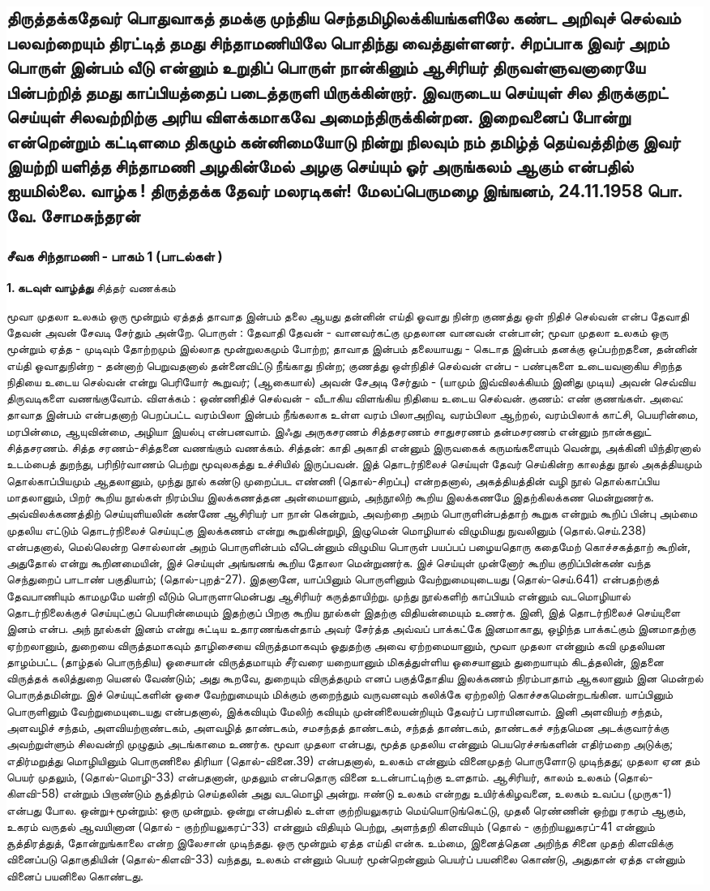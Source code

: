 திருத்தக்கதேவர் பொதுவாகத் தமக்கு முந்திய செந்தமிழிலக்கியங்களிலே கண்ட அறிவுச் செல்வம் பலவற்றையும் திரட்டித் தமது சிந்தாமணியிலே பொதிந்து வைத்துள்ளனர். சிறப்பாக இவர் அறம் பொருள் இன்பம் வீடு என்னும் உறுதிப் பொருள் நான்கினும் ஆசிரியர் திருவள்ளுவனாரையே பின்பற்றித் தமது காப்பியத்தைப் படைத்தருளி யிருக்கின்றார். இவருடைய செய்யுள் சில திருக்குறட் செய்யுள் சிலவற்றிற்கு அரிய விளக்கமாகவே அமைந்திருக்கின்றன. இறைவனைப் போன்று என்றென்றும் கட்டிளமை திகழும் கன்னிமையோடு நின்று நிலவும் நம் தமிழ்த் தெய்வத்திற்கு இவர் இயற்றி யளித்த சிந்தாமணி அழகின்மேல் அழகு செய்யும் ஓர் அருங்கலம் ஆகும் என்பதில் ஐயமில்லை.
வாழ்க ! திருத்தக்க தேவர் மலரடிகள்!
மேலப்பெருமழை இங்ஙனம்,
24.11.1958 பொ. வே. சோமசுந்தரன்
---------------

### சீவக சிந்தாமணி - பாகம் 1 (பாடல்கள் )

**1. கடவுள் வாழ்த்து**
சித்தர் வணக்கம்

மூவா முதலா உலகம் ஒரு மூன்றும் ஏத்தத்
தாவாத இன்பம் தலை ஆயது தன்னின் எய்தி
ஓவாது நின்ற குணத்து ஒள் நிதிச் செல்வன் என்ப
தேவாதி தேவன் அவன் சேவடி சேர்தும் அன்றே.
பொருள் : தேவாதி தேவன் - வானவர்கட்கு முதலான வானவன் என்பான்; மூவா முதலா உலகம் ஒரு மூன்றும் ஏத்த - முடிவும் தோற்றமும் இல்லாத மூன்றுலகமும் போற்ற; தாவாத இன்பம் தலையாயது - கெடாத இன்பம் தனக்கு ஒப்பற்றதனை, தன்னின் எய்தி ஓவாதுநின்ற - தன்னாற் பெறுவதனால் தன்னைவிட்டு நீங்காது நின்ற; குணத்து ஒள்நிதிச் செல்வன் என்ப - பண்புகளை உடையவனாகிய சிறந்த நிதியை உடைய செல்வன் என்று பெரியோர் கூறுவர்; (ஆகையால்) அவன் சேஅடி சேர்தும் - (யாமும் இவ்விலக்கியம் இனிது முடிய) அவன் செவ்விய திருவடிகளை வணங்குவோம்.
விளக்கம் : ஒண்ணிதிச் செல்வன் - வீடாகிய விளங்கிய நிதியை உடைய செல்வன். குணம்: எண் குணங்கள். அவை: தாவாத இன்பம் என்பதனாற் பெறப்பட்ட வரம்பிலா இன்பம் நீங்கலாக உள்ள வரம் பிலாஅறிவு, வரம்பிலா ஆற்றல், வரம்பிலாக் காட்சி, பெயரின்மை, மரபின்மை, ஆயுவின்மை, அழியா இயல்பு என்பனவாம். இஃது அருகசரணம் சித்தசரணம் சாதுசரணம் தன்மசரணம் என்னும் நான்கனுட் சித்தசரணம். சித்த சரணம்-சித்தனை வணங்கும் வணக்கம். சித்தன்: காதி அகாதி என்னும் இருவகைக் கருமங்களையும் வென்று, அக்கினி யிந்திரனால் உடம்பைத் துறந்து, பரிநிர்வாணம் பெற்று மூவுலகத்து உச்சியில் இருப்பவன். இத் தொடர்நிலைச் செய்யுள் தேவர் செய்கின்ற காலத்து நூல் அகத்தியமும் தொல்காப்பியமும் ஆதலானும், முந்து நூல் கண்டு முறைப்பட எண்ணி (தொல்-சிறப்பு) என்றதனால், அகத்தியத்தின் வழி நூல் தொல்காப்பிய மாதலானும், பிறர் கூறிய நூல்கள் நிரம்பிய இலக்கணத்தன அன்மையானும், அந்நூலிற் கூறிய இலக்கணமே இதற்கிலக்கண மென்றுணர்க.
அவ்விலக்கணத்திற் செய்யுளியலின் கண்ணே ஆசிரியர் பா நான் கென்றும், அவற்றை அறம் பொருளின்பத்தாற் கூறுக என்றும் கூறிப் பின்பு அம்மை முதலிய எட்டும் தொடர்நிலைச் செய்யுட்கு இலக்கணம் என்று கூறுகின்றுழி, இழுமென் மொழியால் விழுமியது நுவலினும் (தொல்.செய்.238) என்பதனால், மெல்லென்ற சொல்லான் அறம் பொருளின்பம் வீடென்னும் விழுமிய பொருள் பயப்பப் பழையதொரு கதைமேற் கொச்சகத்தாற் கூறின், அதுதோல் என்று கூறினமையின், இச் செய்யுள் அங்ஙனங் கூறிய தோலா மென்றுணர்க. இச் செய்யுள் முன்னோர் கூறிய குறிப்பின்கண் வந்த செந்துறைப் பாடாண் பகுதியாம்; (தொல்-புறத்-27). இதனானே, யாப்பினும் பொருளினும் வேற்றுமையுடையது (தொல்-செய்.641) என்பதற்குத் தேவபாணியும் காமமுமே யன்றி வீடும் பொருளாமென்பது ஆசிரியர் கருத்தாயிற்று.
முந்து நூல்களிற் காப்பியம் என்னும் வடமொழியால் தொடர்நிலைக்குச் செய்யுட்குப் பெயரின்மையும் இதற்குப் பிறகு கூறிய நூல்கள் இதற்கு விதியன்மையும் உணர்க. இனி, இத் தொடர்நிலைச் செய்யுளை இனம் என்ப. அந் நூல்கள் இனம் என்று சுட்டிய உதாரணங்கள்தாம் அவர் சேர்த்த அவ்வப் பாக்கட்கே இனமாகாது, ஒழிந்த பாக்கட்கும் இனமாதற்கு ஏற்றலானும், துறையை விருத்தமாகவும் தாழிசையை விருத்தமாகவும் ஓதுதற்கு அவை ஏற்றமையானும், மூவா முதலா என்னும் கவி முதலியன தாழம்பட்ட (தாழ்தல் பொருந்திய) ஓசையான் விருத்தமாயும் சீர்வரை யறையானும் மிகத்துள்ளிய ஓசையானும் துறையாயும் கிடத்தலின், இதனை விருத்தக் கலித்துறை யெனல் வேண்டும்; அது கூறவே, துறையும் விருத்தமும் எனப் பகுத்தோதிய இலக்கணம் நிரம்பாதாம் ஆகலானும் இன மென்றல் பொருத்தமின்று. இச் செய்யுட்களின் ஓசை வேற்றுமையும் மிக்கும் குறைந்தும் வருவனவும் கலிக்கே ஏற்றலிற் கொச்சகமென்றடங்கின.
யாப்பினும் பொருளினும் வேற்றுமையுடையது என்பதனால், இக்கவியும் மேலிற் கவியும் முன்னிலையன்றியும் தேவர்ப் பராயினவாம். இனி அளவியற் சந்தம், அளவழிச் சந்தம், அளவியற்றாண்டகம், அளவழித் தாண்டகம், சமசந்தத் தாண்டகம், சந்தத் தாண்டகம், தாண்டகச் சந்தமென அடக்குவார்க்கு அவற்றுள்ளும் சிலவன்றி முழுதும் அடங்காமை உணர்க. மூவா முதலா என்பது, மூத்த முதலிய என்னும் பெயரெச்சங்களின் எதிர்மறை அடுக்கு; எதிர்மறுத்து மொழியினும் பொருணிலை திரியா (தொல்-வினை.39) என்பதனால், உலகம் என்னும் வினைமுதற் பொருளோடு முடிந்தது; முதலா ஏன தம் பெயர் முதலும், (தொல்-மொழி-33) என்பதனான், முதலும் என்பதொரு வினை உடன்பாட்டிற்கு உளதாம். ஆசிரியர், காலம் உலகம் (தொல்-கிளவி-58) என்றும் பிறாண்டும் சூத்திரம் செய்தலின் அது வடமொழி அன்று. ஈண்டு உலகம் என்றது உயிர்க்கிழவனை, உலகம் உவப்ப (முருக-1) என்பது போல. ஒன்று+மூன்றும்: ஒரு முன்றும். ஒன்று என்பதில் உள்ள குற்றியலுகரம் மெய்யொடுங்கெட்டு, முதலீ ரெண்ணின் ஒற்று ரகரம் ஆகும், உகரம் வருதல் ஆவயினான (தொல் - குற்றியலுகரப்-33) என்னும் விதியும் பெற்று, அளந்தறி கிளவியும் (தொல் - குற்றியலுகரப்-41 என்னும் சூத்திரத்துத், தோன்றுங்காலை என்ற இலேசான் முடிந்தது. ஒரு மூன்றும் ஏத்த எய்தி என்க. உம்மை, இனைத்தென அறிந்த சினை முதற் கிளவிக்கு வினைப்படு தொகுதியின் (தொல்-கிளவி-33) வந்தது, உலகம் என்னும் பெயர் மூன்றென்னும் பெயர்ப் பயனிலை கொண்டு, அதுதான் ஏத்த என்னும் வினைப் பயனிலை கொண்டது.